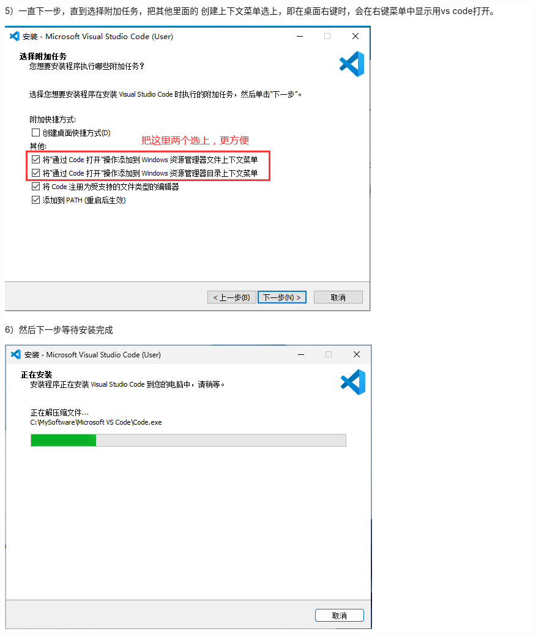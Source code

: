 5）一直下一步，直到选择附加任务，把其他里面的 创建上下文菜单选上，即在桌面右键时，会在右键菜单中显示用vs code打开。

![image-20220410160726760](assets/image-20220410160726760.png)

6）然后下一步等待安装完成

![image-20240408235459735](./assets/image-20240408235459735.png)
